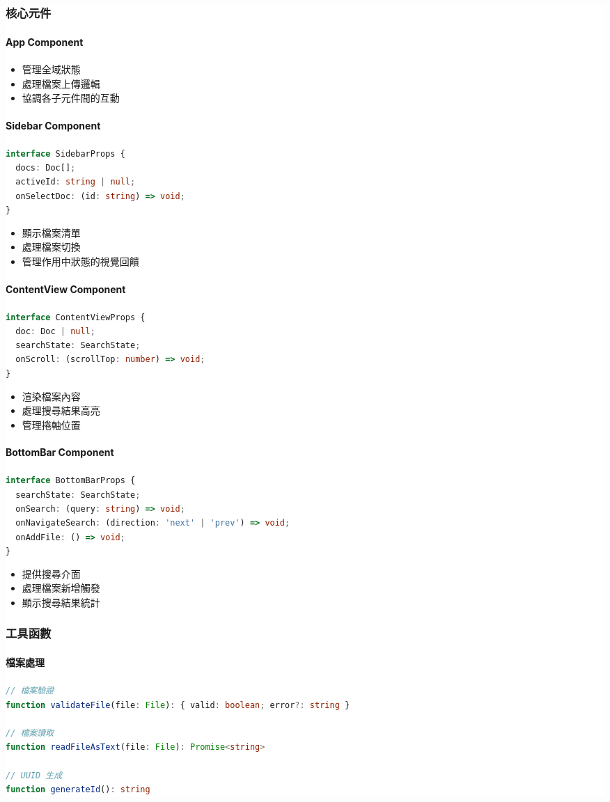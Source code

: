 ### 核心元件

#### App Component
- 管理全域狀態
- 處理檔案上傳邏輯
- 協調各子元件間的互動

#### Sidebar Component
```typescript
interface SidebarProps {
  docs: Doc[];
  activeId: string | null;
  onSelectDoc: (id: string) => void;
}
```
- 顯示檔案清單
- 處理檔案切換
- 管理作用中狀態的視覺回饋

#### ContentView Component
```typescript
interface ContentViewProps {
  doc: Doc | null;
  searchState: SearchState;
  onScroll: (scrollTop: number) => void;
}
```
- 渲染檔案內容
- 處理搜尋結果高亮
- 管理捲軸位置

#### BottomBar Component
```typescript
interface BottomBarProps {
  searchState: SearchState;
  onSearch: (query: string) => void;
  onNavigateSearch: (direction: 'next' | 'prev') => void;
  onAddFile: () => void;
}
```
- 提供搜尋介面
- 處理檔案新增觸發
- 顯示搜尋結果統計

### 工具函數

#### 檔案處理
```typescript
// 檔案驗證
function validateFile(file: File): { valid: boolean; error?: string }

// 檔案讀取
function readFileAsText(file: File): Promise<string>

// UUID 生成
function generateId(): string
```
